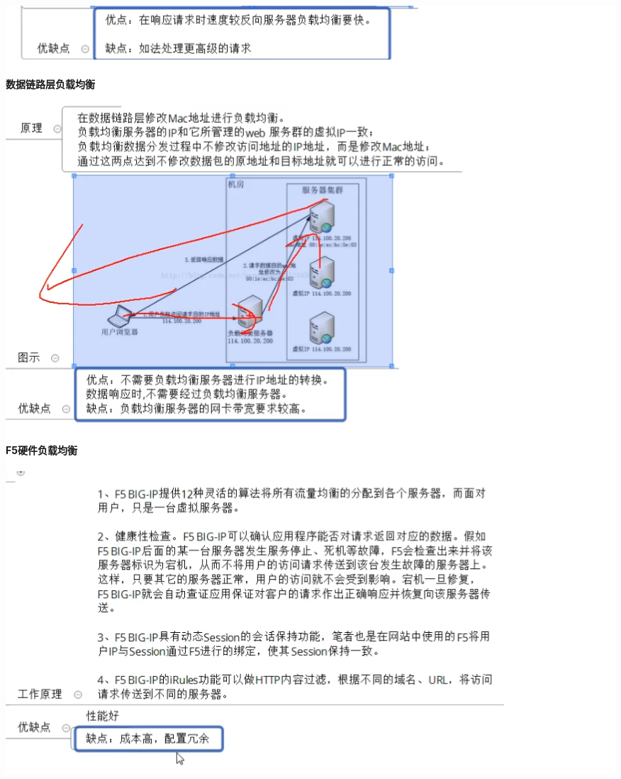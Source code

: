 ![image-20211114090057988](ha-lvs-keepalived.assets\image-20211114090057988.png)

#### 数据链路层负载均衡

![image-20211114090845169](ha-lvs-keepalived.assets\image-20211114090845169-16368521267182.png)

#### F5硬件负载均衡

![image-20211114091053116](ha-lvs-keepalived.assets\image-20211114091053116.png)
